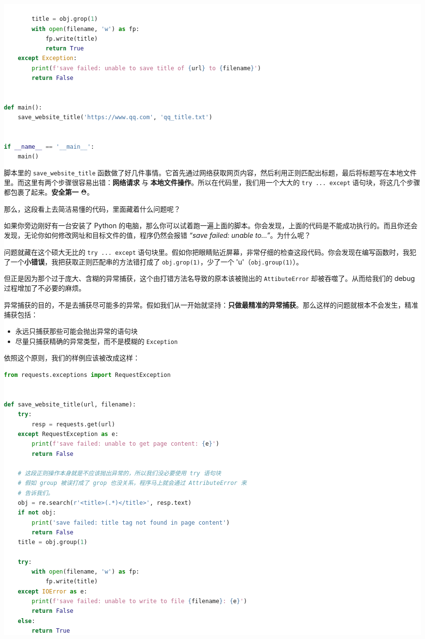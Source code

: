 ```python

        title = obj.grop(1)
        with open(filename, 'w') as fp:
            fp.write(title)
            return True
    except Exception:
        print(f'save failed: unable to save title of {url} to {filename}')
        return False


def main():
    save_website_title('https://www.qq.com', 'qq_title.txt')


if __name__ == '__main__':
    main()
```

脚本里的 `save_website_title` 函数做了好几件事情。它首先通过网络获取网页内容，然后利用正则匹配出标题，最后将标题写在本地文件里。而这里有两个步骤很容易出错：**网络请求** 与 **本地文件操作**。所以在代码里，我们用一个大大的 `try ... except` 语句块，将这几个步骤都包裹了起来。**安全第一** ⛑。

那么，这段看上去简洁易懂的代码，里面藏着什么问题呢？

如果你旁边刚好有一台安装了 Python 的电脑，那么你可以试着跑一遍上面的脚本。你会发现，上面的代码是不能成功执行的。而且你还会发现，无论你如何修改网址和目标文件的值，程序仍然会报错 *“save failed: unable to...”*。为什么呢？

问题就藏在这个硕大无比的 `try ... except` 语句块里。假如你把眼睛贴近屏幕，非常仔细的检查这段代码。你会发现在编写函数时，我犯了一个**小错误**，我把获取正则匹配串的方法错打成了 `obj.grop(1)`，少了一个 'u'（`obj.group(1)`）。

但正是因为那个过于庞大、含糊的异常捕获，这个由打错方法名导致的原本该被抛出的 `AttibuteError` 却被吞噬了。从而给我们的 debug 过程增加了不必要的麻烦。

异常捕获的目的，不是去捕获尽可能多的异常。假如我们从一开始就坚持：**只做最精准的异常捕获**。那么这样的问题就根本不会发生，精准捕获包括：

- 永远只捕获那些可能会抛出异常的语句块
- 尽量只捕获精确的异常类型，而不是模糊的 `Exception`

依照这个原则，我们的样例应该被改成这样：

```python
from requests.exceptions import RequestException


def save_website_title(url, filename):
    try:
        resp = requests.get(url)
    except RequestException as e:
        print(f'save failed: unable to get page content: {e}')
        return False

    # 这段正则操作本身就是不应该抛出异常的，所以我们没必要使用 try 语句块
    # 假如 group 被误打成了 grop 也没关系，程序马上就会通过 AttributeError 来
    # 告诉我们。
    obj = re.search(r'<title>(.*)</title>', resp.text)
    if not obj:
        print('save failed: title tag not found in page content')
        return False
    title = obj.group(1)

    try:
        with open(filename, 'w') as fp:
            fp.write(title)
    except IOError as e:
        print(f'save failed: unable to write to file {filename}: {e}')
        return False
    else:
        return True
```
